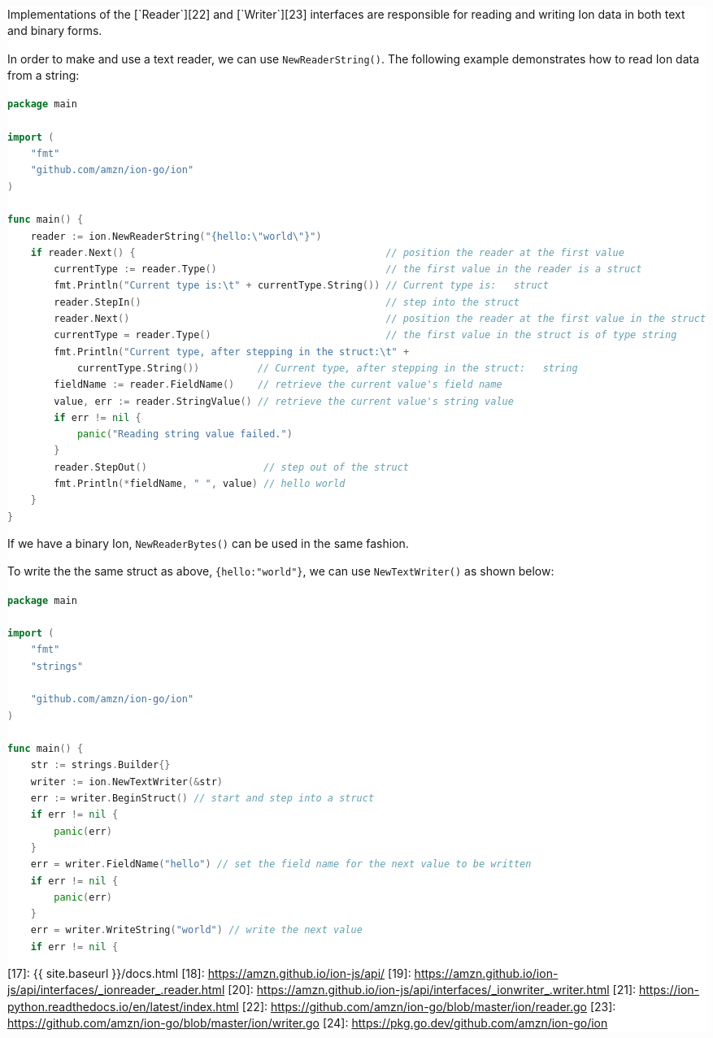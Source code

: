 <div class="tabpane Go" markdown="1">
Implementations of the [`Reader`][22] and [`Writer`][23] interfaces are responsible for reading and writing Ion data in both text and binary forms.

In order to make and use a text reader, we can use `NewReaderString()`. The following example demonstrates how to read Ion data from a string:
```Go
package main

import (
	"fmt"
	"github.com/amzn/ion-go/ion"
)

func main() {
	reader := ion.NewReaderString("{hello:\"world\"}")
	if reader.Next() {                                           // position the reader at the first value
		currentType := reader.Type()                             // the first value in the reader is a struct
		fmt.Println("Current type is:\t" + currentType.String()) // Current type is:   struct
		reader.StepIn()                                          // step into the struct
		reader.Next()                                            // position the reader at the first value in the struct
		currentType = reader.Type()                              // the first value in the struct is of type string
		fmt.Println("Current type, after stepping in the struct:\t" +
			currentType.String())          // Current type, after stepping in the struct:   string
		fieldName := reader.FieldName()    // retrieve the current value's field name
		value, err := reader.StringValue() // retrieve the current value's string value
		if err != nil {
			panic("Reading string value failed.")
		}
		reader.StepOut()                    // step out of the struct
		fmt.Println(*fieldName, " ", value) // hello world
	}
}
```
If we have a binary Ion, `NewReaderBytes()` can be used in the same fashion.

To write the the same struct as above, `{hello:"world"}`, we can use `NewTextWriter()` as shown below:
```Go
package main

import (
	"fmt"
	"strings"

	"github.com/amzn/ion-go/ion"
)

func main() {
	str := strings.Builder{}
	writer := ion.NewTextWriter(&str)
	err := writer.BeginStruct() // start and step into a struct
	if err != nil {
		panic(err)
	}
	err = writer.FieldName("hello") // set the field name for the next value to be written
	if err != nil {
		panic(err)
	}
	err = writer.WriteString("world") // write the next value
	if err != nil {
```

[1]: https://github.com/amzn/ion-java
[2]: https://www.javadoc.io/doc/com.amazon.ion/ion-java/
[3]: https://www.javadoc.io/doc/com.amazon.ion/ion-java/latest/com/amazon/ion/IonSystem.html
[4]: https://www.javadoc.io/doc/com.amazon.ion/ion-java/latest/com/amazon/ion/IonReader.html
[5]: https://www.javadoc.io/doc/com.amazon.ion/ion-java/latest/com/amazon/ion/IonWriter.html
[6]: https://www.javadoc.io/doc/com.amazon.ion/ion-java/latest/com/amazon/ion/system/IonTextWriterBuilder.html
[7]: https://www.javadoc.io/doc/com.amazon.ion/ion-java/latest/com/amazon/ion/SymbolTable.html
[8]: https://www.javadoc.io/doc/com.amazon.ion/ion-java/latest/com/amazon/ion/IonCatalog.html
[9]: https://www.javadoc.io/doc/com.amazon.ion/ion-java/latest/com/amazon/ion/system/SimpleCatalog.html
[10]: https://docs.oracle.com/javase/8/docs/api/java/io/OutputStream.html
[11]: https://docs.oracle.com/javase/8/docs/api/java/io/ByteArrayOutputStream.html
[12]: https://docs.oracle.com/javase/8/docs/api/java/math/BigInteger.html
[13]: https://docs.oracle.com/javase/8/docs/api/java/io/BufferedReader.html
[14]: https://amzn.github.io/ion-c/
[15]: https://www.javadoc.io/doc/com.amazon.ion/ion-java/latest/com/amazon/ion/system/IonBinaryWriterBuilder.html
[16]: https://www.javadoc.io/doc/com.amazon.ion/ion-java/latest/com/amazon/ion/system/IonReaderBuilder.html
[17]: {{ site.baseurl }}/docs.html
[18]: https://amzn.github.io/ion-js/api/
[19]: https://amzn.github.io/ion-js/api/interfaces/_ionreader_.reader.html
[20]: https://amzn.github.io/ion-js/api/interfaces/_ionwriter_.writer.html
[21]: https://ion-python.readthedocs.io/en/latest/index.html
[22]: https://github.com/amzn/ion-go/blob/master/ion/reader.go
[23]: https://github.com/amzn/ion-go/blob/master/ion/writer.go
[24]: https://pkg.go.dev/github.com/amzn/ion-go/ion